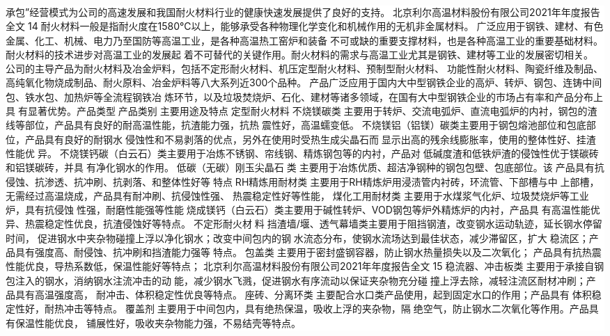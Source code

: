 承包”经营模式为公司的高速发展和我国耐火材料行业的健康快速发展提供了良好的支持。
北京利尔高温材料股份有限公司2021年年度报告全文
14
耐火材料一般是指耐火度在1580℃以上，能够承受各种物理化学变化和机械作用的无机非金属材料。
广泛应用于钢铁、建材、有色金属、化工、机械、电力乃至国防等高温工业，是各种高温热工窑炉和装备
不可或缺的重要支撑材料，也是各种高温工业的重要基础材料。耐火材料的技术进步对高温工业的发展起
着不可替代的关键作用。耐火材料的需求与高温工业尤其是钢铁、建材等工业的发展密切相关。
公司的主导产品为耐火材料及冶金炉料，包括不定形耐火材料、机压定型耐火材料、预制型耐火材料、
功能性耐火材料、陶瓷纤维及制品、高纯氧化物烧成制品、耐火原料、冶金炉料等八大系列近300个品种。
产品广泛应用于国内大中型钢铁企业的高炉、转炉、钢包、连铸中间包、铁水包、加热炉等全流程钢铁冶
炼环节，以及垃圾焚烧炉、石化、建材等诸多领域，在国有大中型钢铁企业的市场占有率和产品分布上具
有显著优势。产品类型
产品类别
主要用途及特点
定型耐火材料
不烧镁碳类
主要用于转炉、交流电弧炉、直流电弧炉的内衬，钢包的渣
线等部位，产品具有良好的耐高温性能，抗渣能力强，抗热
震性好，高温蠕变低。
不烧镁铝（铝镁）碳类主要用于钢包熔池部位和包底部位，产品具有良好的耐钢水
侵蚀性和不易剥落的优点，另外在使用时受热生成尖晶石而
显示出高的残余线膨胀率，使用的整体性好、挂渣性能优
异。
不烧镁钙碳（白云石）类主要用于冶炼不锈钢、帘线钢、精炼钢包等的内衬，产品对
低碱度渣和低铁炉渣的侵蚀性优于镁碳砖和铝镁碳砖，并具
有净化钢水的作用。
低碳（无碳）刚玉尖晶石
类
主要用于冶炼优质、超洁净钢种的钢包包壁、包底部位。该
产品具有抗侵蚀、抗渗透、抗冲刷、抗剥落、和整体性好等
特点
RH精炼用耐材类
主要用于RH精炼炉用浸渍管内衬砖，环流管、下部槽与中
上部槽，无需经过高温烧成，产品具有耐冲刷、抗侵蚀性强、
热震稳定性好等性能，
煤化工用耐材类
主要用于水煤浆气化炉、垃圾焚烧炉等工业炉，具有抗侵蚀
性强，耐磨性能强等性能
烧成镁钙（白云石）类主要用于碱性转炉、VOD钢包等炉外精炼炉的内衬，产品具
有高温性能优异、热震稳定性优良，抗渣侵蚀好等特点。
不定形耐火材
料
挡渣墙/堰、透气幕墙类主要用于阻挡钢渣，改变钢水运动轨迹，延长钢水停留时间，
促进钢水中夹杂物碰撞上浮以净化钢水；改变中间包内的钢
水流态分布，使钢水流场达到最佳状态，减少滞留区，扩大
稳流区；产品具有强度高、耐侵蚀、抗冲刷和挡渣能力强等
特点。
包盖类
主要用于密封盛钢容器，防止钢水热量损失以及二次氧化；
产品具有抗热震性能优良，导热系数低，保温性能好等特点；
北京利尔高温材料股份有限公司2021年年度报告全文
15
稳流器、冲击板类
主要用于承接自钢包注入的钢水，消纳钢水注流冲击的动
能，减少钢水飞溅，促进钢水有序流动以保证夹杂物充分碰
撞上浮去除，减轻注流区耐材冲刷；产品具有高温强度高，
耐冲击、体积稳定性优良等特点。
座砖、分离环类
主要配合水口类产品使用，起到固定水口的作用；产品具有
体积稳定性好，耐热冲击等特点。
覆盖剂
主要用于中间包内，具有绝热保温，吸收上浮的夹杂物，隔
绝空气，防止钢水二次氧化等作用。产品具有保温性能优良，
铺展性好，吸收夹杂物能力强，不易结壳等特点。